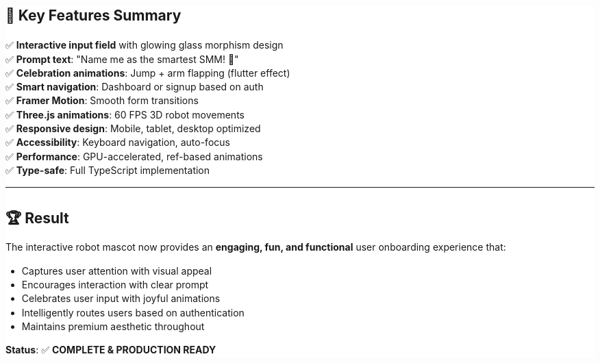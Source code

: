 
## 🎯 Key Features Summary

✅ **Interactive input field** with glowing glass morphism design  
✅ **Prompt text**: "Name me as the smartest SMM! 🚀"  
✅ **Celebration animations**: Jump + arm flapping (flutter effect)  
✅ **Smart navigation**: Dashboard or signup based on auth  
✅ **Framer Motion**: Smooth form transitions  
✅ **Three.js animations**: 60 FPS 3D robot movements  
✅ **Responsive design**: Mobile, tablet, desktop optimized  
✅ **Accessibility**: Keyboard navigation, auto-focus  
✅ **Performance**: GPU-accelerated, ref-based animations  
✅ **Type-safe**: Full TypeScript implementation  

---

## 🏆 Result

The interactive robot mascot now provides an **engaging, fun, and functional** user onboarding experience that:
- Captures user attention with visual appeal
- Encourages interaction with clear prompt
- Celebrates user input with joyful animations
- Intelligently routes users based on authentication
- Maintains premium aesthetic throughout

**Status**: ✅ **COMPLETE & PRODUCTION READY**

